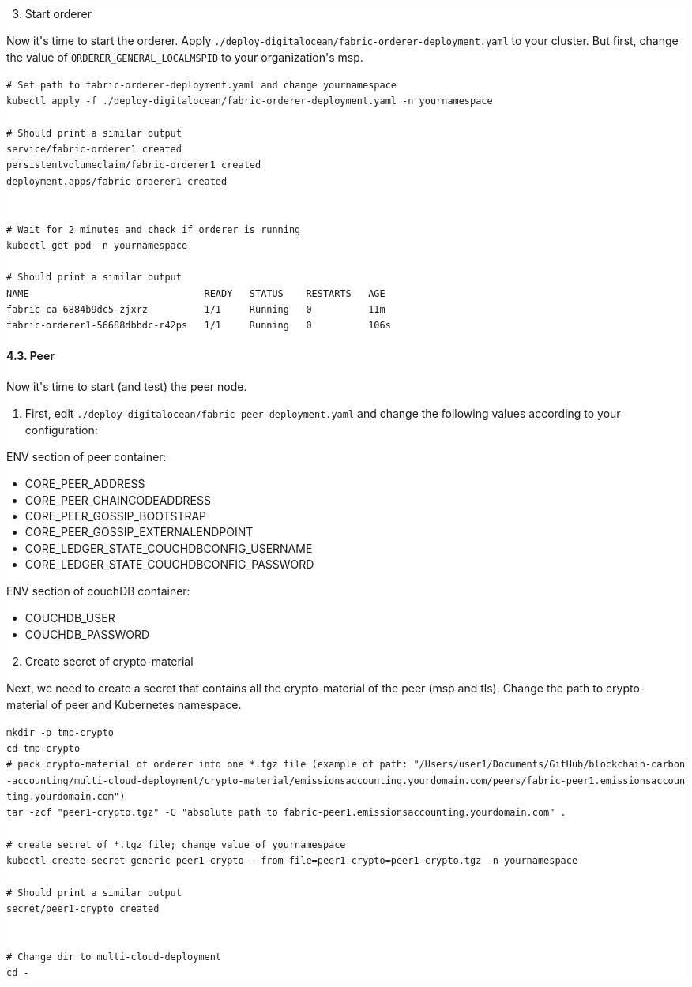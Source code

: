 3. Start orderer

Now it's time to start the orderer. Apply `./deploy-digitalocean/fabric-orderer-deployment.yaml` to your cluster. But first, change the value of `ORDERER_GENERAL_LOCALMSPID` to your organization's msp.
```shell
# Set path to fabric-orderer-deployment.yaml and change yournamespace
kubectl apply -f ./deploy-digitalocean/fabric-orderer-deployment.yaml -n yournamespace

# Should print a similar output
service/fabric-orderer1 created
persistentvolumeclaim/fabric-orderer1 created
deployment.apps/fabric-orderer1 created


# Wait for 2 minutes and check if orderer is running
kubectl get pod -n yournamespace

# Should print a similar output
NAME                               READY   STATUS    RESTARTS   AGE
fabric-ca-6884b9dc5-zjxrz          1/1     Running   0          11m
fabric-orderer1-56688dbbdc-r42ps   1/1     Running   0          106s
```

#### 4.3. Peer
Now it's time to start (and test) the peer node.

1. First, edit `./deploy-digitalocean/fabric-peer-deployment.yaml` and change the following values according to your configuration:

ENV section of peer container:
- CORE_PEER_ADDRESS
- CORE_PEER_CHAINCODEADDRESS
- CORE_PEER_GOSSIP_BOOTSTRAP
- CORE_PEER_GOSSIP_EXTERNALENDPOINT
- CORE_LEDGER_STATE_COUCHDBCONFIG_USERNAME
- CORE_LEDGER_STATE_COUCHDBCONFIG_PASSWORD

ENV section of couchDB container:
- COUCHDB_USER
- COUCHDB_PASSWORD

2. Create secret of crypto-material

Next, we need to create a secret that contains all the crypto-material of the peer (msp and tls). Change the path to crypto-material of peer and Kubernetes namespace.
```shell
mkdir -p tmp-crypto
cd tmp-crypto
# pack crypto-material of orderer into one *.tgz file (example of path: "/Users/user1/Documents/GitHub/blockchain-carbon-accounting/multi-cloud-deployment/crypto-material/emissionsaccounting.yourdomain.com/peers/fabric-peer1.emissionsaccounting.yourdomain.com")
tar -zcf "peer1-crypto.tgz" -C "absolute path to fabric-peer1.emissionsaccounting.yourdomain.com" .

# create secret of *.tgz file; change value of yournamespace
kubectl create secret generic peer1-crypto --from-file=peer1-crypto=peer1-crypto.tgz -n yournamespace

# Should print a similar output
secret/peer1-crypto created


# Change dir to multi-cloud-deployment
cd -
```
